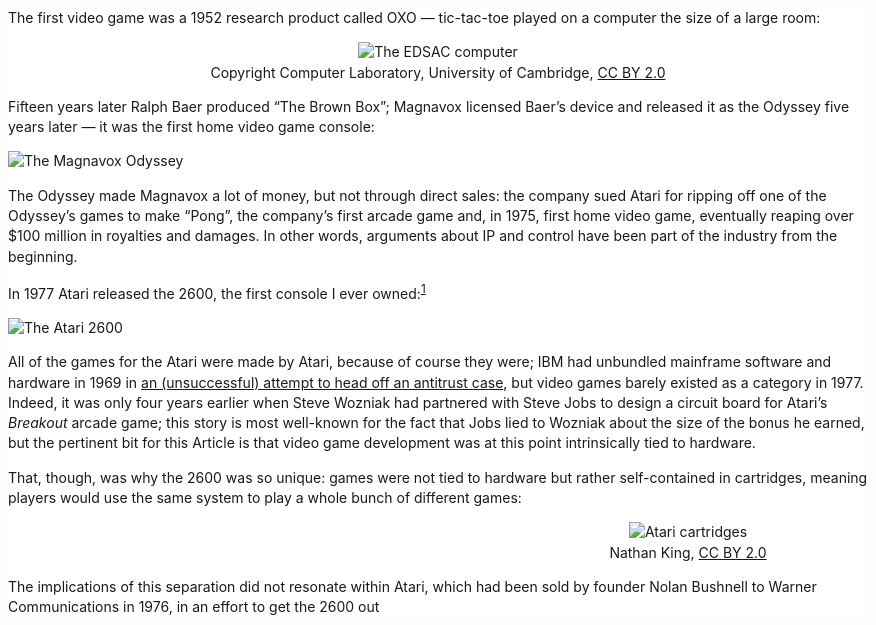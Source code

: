 <p>The first video game was a 1952 research product called OXO — tic-tac-toe played on a computer the size of a large room:</p><div align="center"><figure id="attachment_10164" aria-describedby="caption-attachment-10164" style="width: 640px" class="wp-caption aligncenter"><img decoding="async" src="https://i0.wp.com/stratechery.com/wp-content/uploads/2022/12/activision-3.png?resize=640%2C450&#038;ssl=1" alt="The EDSAC computer" width="640" height="450" class="size-full wp-image-10164" srcset="https://i0.wp.com/stratechery.com/wp-content/uploads/2022/12/activision-3.png?w=640&amp;ssl=1 640w, https://i0.wp.com/stratechery.com/wp-content/uploads/2022/12/activision-3.png?resize=300%2C211&amp;ssl=1 300w" sizes="(max-width: 640px) 100vw, 640px" data-recalc-dims="1" /><figcaption id="caption-attachment-10164" class="wp-caption-text">Copyright Computer Laboratory, University of Cambridge, <a href="https://creativecommons.org/licenses/by/2.0/deed.en">CC BY 2.0</a></figcaption></figure></div><p>Fifteen years later Ralph Baer produced &#8220;The Brown Box&#8221;; Magnavox licensed Baer&#8217;s device and released it as the Odyssey five years later — it was the first home video game console:</p><p><img decoding="async" loading="lazy" src="https://i0.wp.com/stratechery.com/wp-content/uploads/2022/12/activision-4.png?resize=640%2C324&#038;ssl=1" alt="The Magnavox Odyssey" width="640" height="324" class="aligncenter size-full wp-image-10163" srcset="https://i0.wp.com/stratechery.com/wp-content/uploads/2022/12/activision-4.png?w=1280&amp;ssl=1 1280w, https://i0.wp.com/stratechery.com/wp-content/uploads/2022/12/activision-4.png?resize=300%2C152&amp;ssl=1 300w, https://i0.wp.com/stratechery.com/wp-content/uploads/2022/12/activision-4.png?resize=1024%2C518&amp;ssl=1 1024w, https://i0.wp.com/stratechery.com/wp-content/uploads/2022/12/activision-4.png?resize=768%2C389&amp;ssl=1 768w, https://i0.wp.com/stratechery.com/wp-content/uploads/2022/12/activision-4.png?resize=1200%2C608&amp;ssl=1 1200w" sizes="(max-width: 640px) 100vw, 640px" data-recalc-dims="1" /></p><p>The Odyssey made Magnavox a lot of money, but not through direct sales: the company sued Atari for ripping off one of the Odyssey&#8217;s games to make &#8220;Pong&#8221;, the company&#8217;s first arcade game and, in 1975, first home video game, eventually reaping over $100 million in royalties and damages. In other words, arguments about IP and control have been part of the industry from the beginning.</p><p>In 1977 Atari released the 2600, the first console I ever owned:<sup id="rf1-10152"><a href="https://stratechery.com/2022/consoles-and-competition/#fn1-10152" title="Ten years later, as a hand-me-down from a relative" rel="footnote">1</a></sup></p><p><img decoding="async" loading="lazy" src="https://i0.wp.com/stratechery.com/wp-content/uploads/2022/12/activision-2.png?resize=640%2C391&#038;ssl=1" alt="The Atari 2600" width="640" height="391" class="aligncenter size-full wp-image-10165" srcset="https://i0.wp.com/stratechery.com/wp-content/uploads/2022/12/activision-2.png?w=1280&amp;ssl=1 1280w, https://i0.wp.com/stratechery.com/wp-content/uploads/2022/12/activision-2.png?resize=300%2C183&amp;ssl=1 300w, https://i0.wp.com/stratechery.com/wp-content/uploads/2022/12/activision-2.png?resize=1024%2C626&amp;ssl=1 1024w, https://i0.wp.com/stratechery.com/wp-content/uploads/2022/12/activision-2.png?resize=768%2C469&amp;ssl=1 768w, https://i0.wp.com/stratechery.com/wp-content/uploads/2022/12/activision-2.png?resize=1031%2C630&amp;ssl=1 1031w" sizes="(max-width: 640px) 100vw, 640px" data-recalc-dims="1" /></p><p>All of the games for the Atari were made by Atari, because of course they were; IBM had unbundled mainframe software and hardware in 1969 in <a href="https://stratechery.com/2019/facebooks-ftc-fine-apple-and-microsofts-mistake-ibms-unbundling/">an (unsuccessful) attempt to head off an antitrust case</a>, but video games barely existed as a category in 1977. Indeed, it was only four years earlier when Steve Wozniak had partnered with Steve Jobs to design a circuit board for Atari&#8217;s <em>Breakout</em> arcade game; this story is most well-known for the fact that Jobs lied to Wozniak about the size of the bonus he earned, but the pertinent bit for this Article is that video game development was at this point intrinsically tied to hardware.</p><p>That, though, was why the 2600 was so unique: games were not tied to hardware but rather self-contained in cartridges, meaning players would use the same system to play a whole bunch of different games:</p><div align="center"><figure id="attachment_10154" aria-describedby="caption-attachment-10154" style="width: 1280px" class="wp-caption aligncenter"><img decoding="async" loading="lazy" src="https://i0.wp.com/stratechery.com/wp-content/uploads/2022/12/activision-1.png?resize=640%2C480&#038;ssl=1" alt="Atari cartridges" width="640" height="480" class="size-full wp-image-10154" srcset="https://i0.wp.com/stratechery.com/wp-content/uploads/2022/12/activision-1.png?w=1280&amp;ssl=1 1280w, https://i0.wp.com/stratechery.com/wp-content/uploads/2022/12/activision-1.png?resize=300%2C225&amp;ssl=1 300w, https://i0.wp.com/stratechery.com/wp-content/uploads/2022/12/activision-1.png?resize=1024%2C768&amp;ssl=1 1024w, https://i0.wp.com/stratechery.com/wp-content/uploads/2022/12/activision-1.png?resize=768%2C576&amp;ssl=1 768w, https://i0.wp.com/stratechery.com/wp-content/uploads/2022/12/activision-1.png?resize=840%2C630&amp;ssl=1 840w" sizes="(max-width: 640px) 100vw, 640px" data-recalc-dims="1" /><figcaption id="caption-attachment-10154" class="wp-caption-text">Nathan King, <a href="https://creativecommons.org/licenses/by/2.0/deed.en">CC BY 2.0</a></figcaption></figure></div><p>The implications of this separation did not resonate within Atari, which had been sold by founder Nolan Bushnell to Warner Communications in 1976, in an effort to get the 2600 out